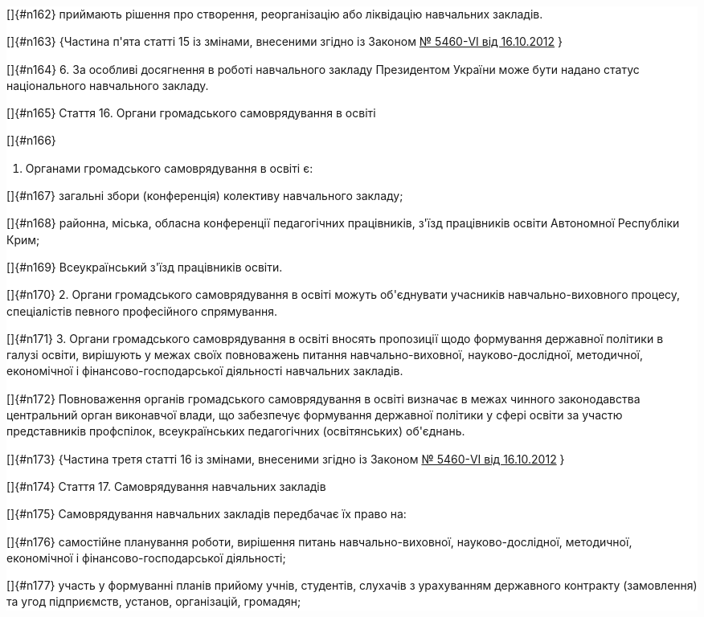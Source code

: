 []{#n162}
приймають рішення про створення, реорганізацію або ліквідацію навчальних закладів.

[]{#n163}
{Частина п\'ята статті 15 із змінами, внесеними згідно із Законом [№ 5460-VI від 16.10.2012](/go/5460-17) }

[]{#n164}
6. За особливі досягнення в роботі навчального закладу Президентом України може бути надано статус національного навчального закладу.

[]{#n165}
Стаття 16. Органи громадського самоврядування в освіті

[]{#n166}
1. Органами громадського самоврядування в освіті є:

[]{#n167}
загальні збори (конференція) колективу навчального закладу;

[]{#n168}
районна, міська, обласна конференції педагогічних працівників, з\'їзд працівників освіти Автономної Республіки Крим;

[]{#n169}
Всеукраїнський з\'їзд працівників освіти.

[]{#n170}
2. Органи громадського самоврядування в освіті можуть об\'єднувати учасників навчально-виховного процесу, спеціалістів певного професійного спрямування.

[]{#n171}
3. Органи громадського самоврядування в освіті вносять пропозиції щодо формування державної політики в галузі освіти, вирішують у межах своїх повноважень питання навчально-виховної, науково-дослідної, методичної, економічної і фінансово-господарської діяльності навчальних закладів.

[]{#n172}
Повноваження органів громадського самоврядування в освіті визначає в межах чинного законодавства центральний орган виконавчої влади, що забезпечує формування державної політики у сфері освіти за участю представників профспілок, всеукраїнських педагогічних (освітянських) об\'єднань.

[]{#n173}
{Частина третя статті 16 із змінами, внесеними згідно із Законом [№ 5460-VI від 16.10.2012](/go/5460-17) }

[]{#n174}
Стаття 17. Самоврядування навчальних закладів

[]{#n175}
Самоврядування навчальних закладів передбачає їх право на:

[]{#n176}
самостійне планування роботи, вирішення питань навчально-виховної, науково-дослідної, методичної, економічної і фінансово-господарської діяльності;

[]{#n177}
участь у формуванні планів прийому учнів, студентів, слухачів з урахуванням державного контракту (замовлення) та угод підприємств, установ, організацій, громадян;
